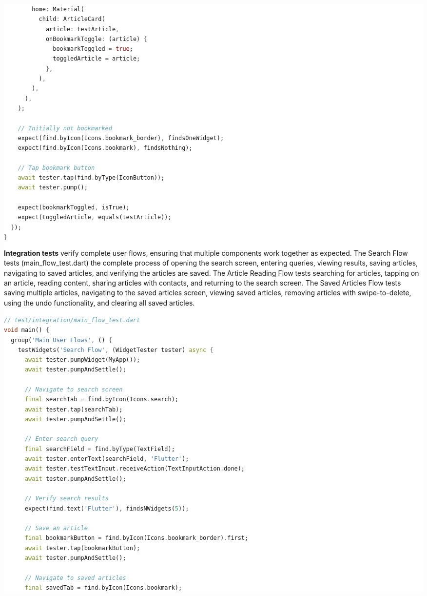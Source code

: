 ```dart
        home: Material(
          child: ArticleCard(
            article: testArticle,
            onBookmarkToggle: (article) {
              bookmarkToggled = true;
              toggledArticle = article;
            },
          ),
        ),
      ),
    );

    // Initially not bookmarked
    expect(find.byIcon(Icons.bookmark_border), findsOneWidget);
    expect(find.byIcon(Icons.bookmark), findsNothing);

    // Tap bookmark button
    await tester.tap(find.byType(IconButton));
    await tester.pump();

    expect(bookmarkToggled, isTrue);
    expect(toggledArticle, equals(testArticle));
  });
}
```

**Integration tests** verify complete user flows, ensuring that multiple components work together as expected. The Search Flow tests (main_flow_test.dart) the complete process of opening the search screen, entering queries, viewing results, saving articles, navigating to saved articles, and verifying the articles are saved. The Article Reading Flow tests searching for articles, tapping on an article, reading content, sharing articles with contacts, and returning to the search screen. The Saved Articles Flow tests saving multiple articles, navigating to the saved articles screen, viewing saved articles, removing articles with swipe-to-delete, using the undo functionality, and clearing all saved articles.

```dart
// test/integration/main_flow_test.dart
void main() {
  group('Main User Flows', () {
    testWidgets('Search Flow', (WidgetTester tester) async {
      await tester.pumpWidget(MyApp());
      await tester.pumpAndSettle();

      // Navigate to search screen
      final searchTab = find.byIcon(Icons.search);
      await tester.tap(searchTab);
      await tester.pumpAndSettle();

      // Enter search query
      final searchField = find.byType(TextField);
      await tester.enterText(searchField, 'Flutter');
      await tester.testTextInput.receiveAction(TextInputAction.done);
      await tester.pumpAndSettle();

      // Verify search results
      expect(find.text('Flutter'), findsNWidgets(5));

      // Save an article
      final bookmarkButton = find.byIcon(Icons.bookmark_border).first;
      await tester.tap(bookmarkButton);
      await tester.pumpAndSettle();

      // Navigate to saved articles
      final savedTab = find.byIcon(Icons.bookmark);
```